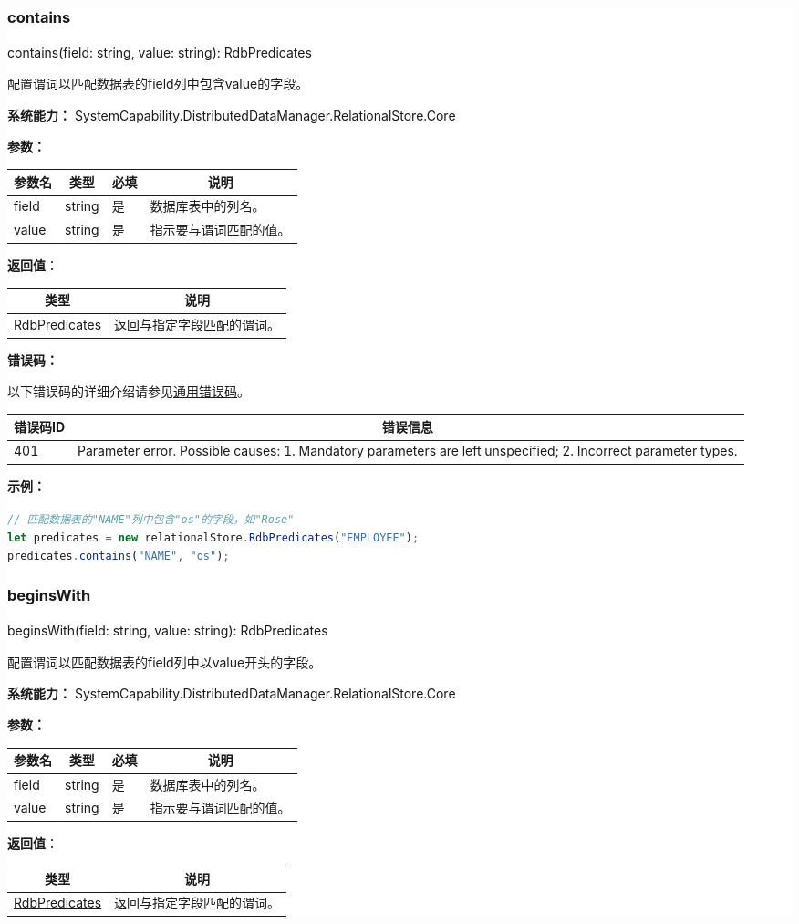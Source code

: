 ### contains

contains(field: string, value: string): RdbPredicates

配置谓词以匹配数据表的field列中包含value的字段。

**系统能力：** SystemCapability.DistributedDataManager.RelationalStore.Core

**参数：**

| 参数名 | 类型   | 必填 | 说明                   |
| ------ | ------ | ---- | ---------------------- |
| field  | string | 是   | 数据库表中的列名。     |
| value  | string | 是   | 指示要与谓词匹配的值。 |

**返回值**：

| 类型                                 | 说明                       |
| ------------------------------------ | -------------------------- |
| [RdbPredicates](#rdbpredicates) | 返回与指定字段匹配的谓词。 |

**错误码：**

以下错误码的详细介绍请参见[通用错误码](../errorcode-universal.md)。

| **错误码ID** | **错误信息**                                                                                                       |
| --------- |----------------------------------------------------------------------------------------------------------------|
| 401       | Parameter error. Possible causes: 1. Mandatory parameters are left unspecified;  2. Incorrect parameter types. |

**示例：**

```ts
// 匹配数据表的"NAME"列中包含"os"的字段，如"Rose"
let predicates = new relationalStore.RdbPredicates("EMPLOYEE");
predicates.contains("NAME", "os");
```

### beginsWith

beginsWith(field: string, value: string): RdbPredicates

配置谓词以匹配数据表的field列中以value开头的字段。

**系统能力：** SystemCapability.DistributedDataManager.RelationalStore.Core

**参数：**

| 参数名 | 类型   | 必填 | 说明                   |
| ------ | ------ | ---- | ---------------------- |
| field  | string | 是   | 数据库表中的列名。     |
| value  | string | 是   | 指示要与谓词匹配的值。 |

**返回值**：

| 类型                                 | 说明                       |
| ------------------------------------ | -------------------------- |
| [RdbPredicates](#rdbpredicates) | 返回与指定字段匹配的谓词。 |
